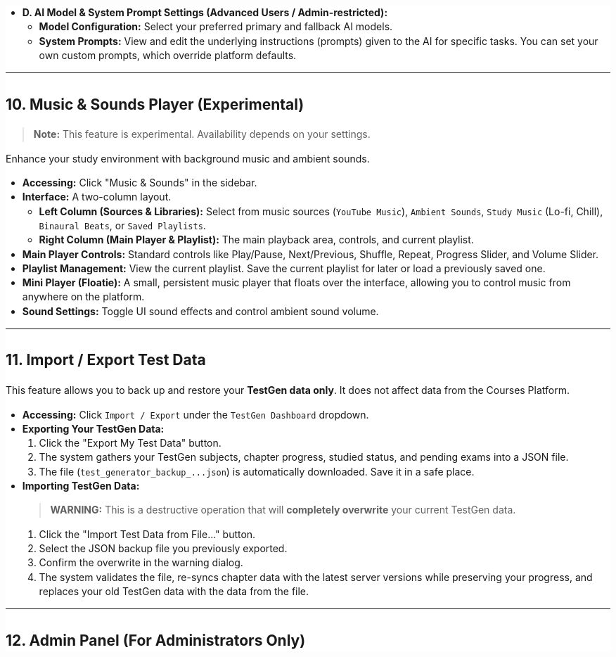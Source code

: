 *   **D. AI Model & System Prompt Settings (Advanced Users / Admin-restricted):**
    *   **Model Configuration:** Select your preferred primary and fallback AI models.
    *   **System Prompts:** View and edit the underlying instructions (prompts) given to the AI for specific tasks. You can set your own custom prompts, which override platform defaults.

---

## 10. Music & Sounds Player (Experimental)

> **Note:** This feature is experimental. Availability depends on your settings.

Enhance your study environment with background music and ambient sounds.

*   **Accessing:** Click "Music & Sounds" in the sidebar.
*   **Interface:** A two-column layout.
    *   **Left Column (Sources & Libraries):** Select from music sources (`YouTube Music`), `Ambient Sounds`, `Study Music` (Lo-fi, Chill), `Binaural Beats`, or `Saved Playlists`.
    *   **Right Column (Main Player & Playlist):** The main playback area, controls, and current playlist.
*   **Main Player Controls:** Standard controls like Play/Pause, Next/Previous, Shuffle, Repeat, Progress Slider, and Volume Slider.
*   **Playlist Management:** View the current playlist. Save the current playlist for later or load a previously saved one.
*   **Mini Player (Floatie):** A small, persistent music player that floats over the interface, allowing you to control music from anywhere on the platform.
*   **Sound Settings:** Toggle UI sound effects and control ambient sound volume.

---

## 11. Import / Export Test Data

This feature allows you to back up and restore your **TestGen data only**. It does not affect data from the Courses Platform.

*   **Accessing:** Click `Import / Export` under the `TestGen Dashboard` dropdown.
*   **Exporting Your TestGen Data:**
    1.  Click the "Export My Test Data" button.
    2.  The system gathers your TestGen subjects, chapter progress, studied status, and pending exams into a JSON file.
    3.  The file (`test_generator_backup_...json`) is automatically downloaded. Save it in a safe place.
*   **Importing TestGen Data:**
    > **WARNING:** This is a destructive operation that will **completely overwrite** your current TestGen data.
    1.  Click the "Import Test Data from File..." button.
    2.  Select the JSON backup file you previously exported.
    3.  Confirm the overwrite in the warning dialog.
    4.  The system validates the file, re-syncs chapter data with the latest server versions while preserving your progress, and replaces your old TestGen data with the data from the file.

---

## 12. Admin Panel (For Administrators Only)
